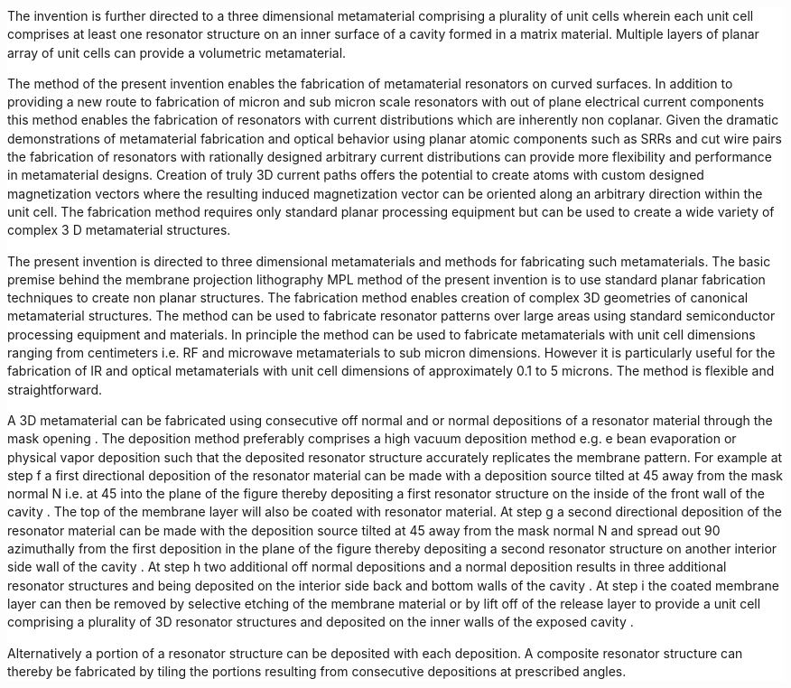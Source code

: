 The invention is further directed to a three dimensional metamaterial comprising a plurality of unit cells wherein each unit cell comprises at least one resonator structure on an inner surface of a cavity formed in a matrix material. Multiple layers of planar array of unit cells can provide a volumetric metamaterial.

The method of the present invention enables the fabrication of metamaterial resonators on curved surfaces. In addition to providing a new route to fabrication of micron and sub micron scale resonators with out of plane electrical current components this method enables the fabrication of resonators with current distributions which are inherently non coplanar. Given the dramatic demonstrations of metamaterial fabrication and optical behavior using planar atomic components such as SRRs and cut wire pairs the fabrication of resonators with rationally designed arbitrary current distributions can provide more flexibility and performance in metamaterial designs. Creation of truly 3D current paths offers the potential to create atoms with custom designed magnetization vectors where the resulting induced magnetization vector can be oriented along an arbitrary direction within the unit cell. The fabrication method requires only standard planar processing equipment but can be used to create a wide variety of complex 3 D metamaterial structures.

The present invention is directed to three dimensional metamaterials and methods for fabricating such metamaterials. The basic premise behind the membrane projection lithography MPL method of the present invention is to use standard planar fabrication techniques to create non planar structures. The fabrication method enables creation of complex 3D geometries of canonical metamaterial structures. The method can be used to fabricate resonator patterns over large areas using standard semiconductor processing equipment and materials. In principle the method can be used to fabricate metamaterials with unit cell dimensions ranging from centimeters i.e. RF and microwave metamaterials to sub micron dimensions. However it is particularly useful for the fabrication of IR and optical metamaterials with unit cell dimensions of approximately 0.1 to 5 microns. The method is flexible and straightforward.

A 3D metamaterial can be fabricated using consecutive off normal and or normal depositions of a resonator material through the mask opening . The deposition method preferably comprises a high vacuum deposition method e.g. e bean evaporation or physical vapor deposition such that the deposited resonator structure accurately replicates the membrane pattern. For example at step f a first directional deposition of the resonator material can be made with a deposition source tilted at 45 away from the mask normal N i.e. at 45 into the plane of the figure thereby depositing a first resonator structure on the inside of the front wall of the cavity . The top of the membrane layer will also be coated with resonator material. At step g a second directional deposition of the resonator material can be made with the deposition source tilted at 45 away from the mask normal N and spread out 90 azimuthally from the first deposition in the plane of the figure thereby depositing a second resonator structure on another interior side wall of the cavity . At step h two additional off normal depositions and a normal deposition results in three additional resonator structures and being deposited on the interior side back and bottom walls of the cavity . At step i the coated membrane layer can then be removed by selective etching of the membrane material or by lift off of the release layer to provide a unit cell comprising a plurality of 3D resonator structures and deposited on the inner walls of the exposed cavity .

Alternatively a portion of a resonator structure can be deposited with each deposition. A composite resonator structure can thereby be fabricated by tiling the portions resulting from consecutive depositions at prescribed angles.
